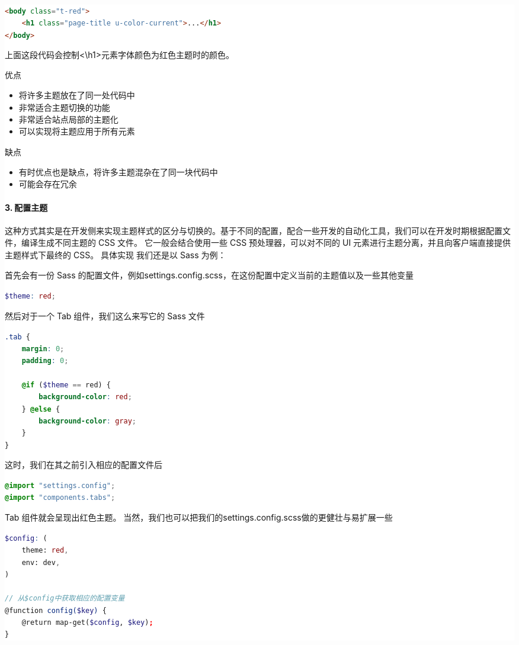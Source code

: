 ```html
<body class="t-red">
    <h1 class="page-title u-color-current">...</h1>
</body>
```

上面这段代码会控制<\h1>元素字体颜色为红色主题时的颜色。

优点
- 将许多主题放在了同一处代码中
- 非常适合主题切换的功能
- 非常适合站点局部的主题化
- 可以实现将主题应用于所有元素

缺点
- 有时优点也是缺点，将许多主题混杂在了同一块代码中
- 可能会存在冗余

#### 3. 配置主题

这种方式其实是在开发侧来实现主题样式的区分与切换的。基于不同的配置，配合一些开发的自动化工具，我们可以在开发时期根据配置文件，编译生成不同主题的 CSS 文件。
它一般会结合使用一些 CSS 预处理器，可以对不同的 UI 元素进行主题分离，并且向客户端直接提供主题样式下最终的 CSS。
具体实现
我们还是以 Sass 为例：

首先会有一份 Sass 的配置文件，例如settings.config.scss，在这份配置中定义当前的主题值以及一些其他变量

```scss
$theme: red;
```

然后对于一个 Tab 组件，我们这么来写它的 Sass 文件

```scss
.tab {
    margin: 0;
    padding: 0;

    @if ($theme == red) {
        background-color: red;
    } @else {
        background-color: gray;
    }
}
```

这时，我们在其之前引入相应的配置文件后

```css
@import "settings.config";
@import "components.tabs";
```

Tab 组件就会呈现出红色主题。
当然，我们也可以把我们的settings.config.scss做的更健壮与易扩展一些

```scss
$config: (
    theme: red,
    env: dev,
)

// 从$config中获取相应的配置变量
@function config($key) {
    @return map-get($config, $key);
}
```

